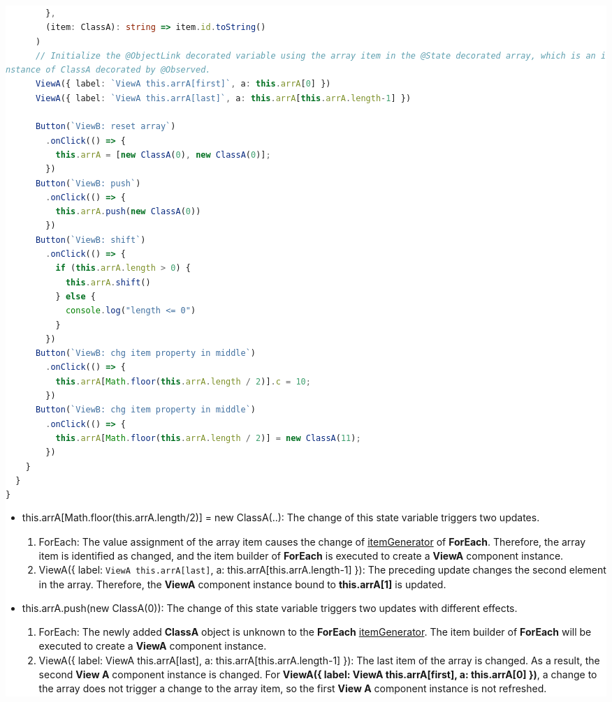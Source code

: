 ```ts
        },
        (item: ClassA): string => item.id.toString()
      )
      // Initialize the @ObjectLink decorated variable using the array item in the @State decorated array, which is an instance of ClassA decorated by @Observed.
      ViewA({ label: `ViewA this.arrA[first]`, a: this.arrA[0] })
      ViewA({ label: `ViewA this.arrA[last]`, a: this.arrA[this.arrA.length-1] })

      Button(`ViewB: reset array`)
        .onClick(() => {
          this.arrA = [new ClassA(0), new ClassA(0)];
        })
      Button(`ViewB: push`)
        .onClick(() => {
          this.arrA.push(new ClassA(0))
        })
      Button(`ViewB: shift`)
        .onClick(() => {
          if (this.arrA.length > 0) {
            this.arrA.shift()
          } else {
            console.log("length <= 0")
          }
        })
      Button(`ViewB: chg item property in middle`)
        .onClick(() => {
          this.arrA[Math.floor(this.arrA.length / 2)].c = 10;
        })
      Button(`ViewB: chg item property in middle`)
        .onClick(() => {
          this.arrA[Math.floor(this.arrA.length / 2)] = new ClassA(11);
        })
    }
  }
}
```

- this.arrA[Math.floor(this.arrA.length/2)] = new ClassA(..): The change of this state variable triggers two updates.
  1. ForEach: The value assignment of the array item causes the change of [itemGenerator](arkts-rendering-control-foreach.md#available-apis) of **ForEach**. Therefore, the array item is identified as changed, and the item builder of **ForEach** is executed to create a **ViewA** component instance.
  2. ViewA({ label: `ViewA this.arrA[last]`, a: this.arrA[this.arrA.length-1] }): The preceding update changes the second element in the array. Therefore, the **ViewA** component instance bound to **this.arrA[1]** is updated.

- this.arrA.push(new ClassA(0)): The change of this state variable triggers two updates with different effects.
  1. ForEach: The newly added **ClassA** object is unknown to the **ForEach** [itemGenerator](arkts-rendering-control-foreach.md#available-apis). The item builder of **ForEach** will be executed to create a **ViewA** component instance.
  2. ViewA({ label: ViewA this.arrA[last], a: this.arrA[this.arrA.length-1] }): The last item of the array is changed. As a result, the second **View A** component instance is changed. For **ViewA({ label: ViewA this.arrA[first], a: this.arrA[0] })**, a change to the array does not trigger a change to the array item, so the first **View A** component instance is not refreshed.
